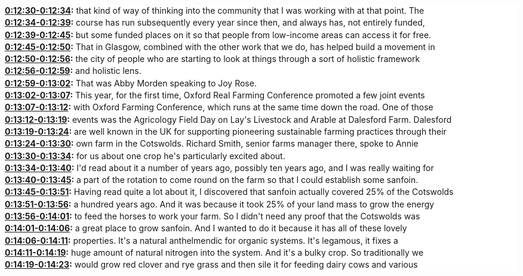 **[0:12:30-0:12:34](https://soundcloud.com/farmerama-radio/farmerama-30-gove-agri-culture-human-ecology-sanfoin-and-pollarding#t=0:12:30):**  that kind of way of thinking into the community that I was working with at that point. The  
**[0:12:34-0:12:39](https://soundcloud.com/farmerama-radio/farmerama-30-gove-agri-culture-human-ecology-sanfoin-and-pollarding#t=0:12:34):**  course has run subsequently every year since then, and always has, not entirely funded,  
**[0:12:39-0:12:45](https://soundcloud.com/farmerama-radio/farmerama-30-gove-agri-culture-human-ecology-sanfoin-and-pollarding#t=0:12:39):**  but some funded places on it so that people from low-income areas can access it for free.  
**[0:12:45-0:12:50](https://soundcloud.com/farmerama-radio/farmerama-30-gove-agri-culture-human-ecology-sanfoin-and-pollarding#t=0:12:45):**  That in Glasgow, combined with the other work that we do, has helped build a movement in  
**[0:12:50-0:12:56](https://soundcloud.com/farmerama-radio/farmerama-30-gove-agri-culture-human-ecology-sanfoin-and-pollarding#t=0:12:50):**  the city of people who are starting to look at things through a sort of holistic framework  
**[0:12:56-0:12:59](https://soundcloud.com/farmerama-radio/farmerama-30-gove-agri-culture-human-ecology-sanfoin-and-pollarding#t=0:12:56):**  and holistic lens.  
**[0:12:59-0:13:02](https://soundcloud.com/farmerama-radio/farmerama-30-gove-agri-culture-human-ecology-sanfoin-and-pollarding#t=0:12:59):**  That was Abby Morden speaking to Joy Rose.  
**[0:13:02-0:13:07](https://soundcloud.com/farmerama-radio/farmerama-30-gove-agri-culture-human-ecology-sanfoin-and-pollarding#t=0:13:02):**  This year, for the first time, Oxford Real Farming Conference promoted a few joint events  
**[0:13:07-0:13:12](https://soundcloud.com/farmerama-radio/farmerama-30-gove-agri-culture-human-ecology-sanfoin-and-pollarding#t=0:13:07):**  with Oxford Farming Conference, which runs at the same time down the road. One of those  
**[0:13:12-0:13:19](https://soundcloud.com/farmerama-radio/farmerama-30-gove-agri-culture-human-ecology-sanfoin-and-pollarding#t=0:13:12):**  events was the Agricology Field Day on Lay's Livestock and Arable at Dalesford Farm. Dalesford  
**[0:13:19-0:13:24](https://soundcloud.com/farmerama-radio/farmerama-30-gove-agri-culture-human-ecology-sanfoin-and-pollarding#t=0:13:19):**  are well known in the UK for supporting pioneering sustainable farming practices through their  
**[0:13:24-0:13:30](https://soundcloud.com/farmerama-radio/farmerama-30-gove-agri-culture-human-ecology-sanfoin-and-pollarding#t=0:13:24):**  own farm in the Cotswolds. Richard Smith, senior farms manager there, spoke to Annie  
**[0:13:30-0:13:34](https://soundcloud.com/farmerama-radio/farmerama-30-gove-agri-culture-human-ecology-sanfoin-and-pollarding#t=0:13:30):**  for us about one crop he's particularly excited about.  
**[0:13:34-0:13:40](https://soundcloud.com/farmerama-radio/farmerama-30-gove-agri-culture-human-ecology-sanfoin-and-pollarding#t=0:13:34):**  I'd read about it a number of years ago, possibly ten years ago, and I was really waiting for  
**[0:13:40-0:13:45](https://soundcloud.com/farmerama-radio/farmerama-30-gove-agri-culture-human-ecology-sanfoin-and-pollarding#t=0:13:40):**  a part of the rotation to come round on the farm so that I could establish some sanfoin.  
**[0:13:45-0:13:51](https://soundcloud.com/farmerama-radio/farmerama-30-gove-agri-culture-human-ecology-sanfoin-and-pollarding#t=0:13:45):**  Having read quite a lot about it, I discovered that sanfoin actually covered 25% of the Cotswolds  
**[0:13:51-0:13:56](https://soundcloud.com/farmerama-radio/farmerama-30-gove-agri-culture-human-ecology-sanfoin-and-pollarding#t=0:13:51):**  a hundred years ago. And it was because it took 25% of your land mass to grow the energy  
**[0:13:56-0:14:01](https://soundcloud.com/farmerama-radio/farmerama-30-gove-agri-culture-human-ecology-sanfoin-and-pollarding#t=0:13:56):**  to feed the horses to work your farm. So I didn't need any proof that the Cotswolds was  
**[0:14:01-0:14:06](https://soundcloud.com/farmerama-radio/farmerama-30-gove-agri-culture-human-ecology-sanfoin-and-pollarding#t=0:14:01):**  a great place to grow sanfoin. And I wanted to do it because it has all of these lovely  
**[0:14:06-0:14:11](https://soundcloud.com/farmerama-radio/farmerama-30-gove-agri-culture-human-ecology-sanfoin-and-pollarding#t=0:14:06):**  properties. It's a natural anthelmendic for organic systems. It's legamous, it fixes a  
**[0:14:11-0:14:19](https://soundcloud.com/farmerama-radio/farmerama-30-gove-agri-culture-human-ecology-sanfoin-and-pollarding#t=0:14:11):**  huge amount of natural nitrogen into the system. And it's a bulky crop. So traditionally we  
**[0:14:19-0:14:23](https://soundcloud.com/farmerama-radio/farmerama-30-gove-agri-culture-human-ecology-sanfoin-and-pollarding#t=0:14:19):**  would grow red clover and rye grass and then sile it for feeding dairy cows and various  